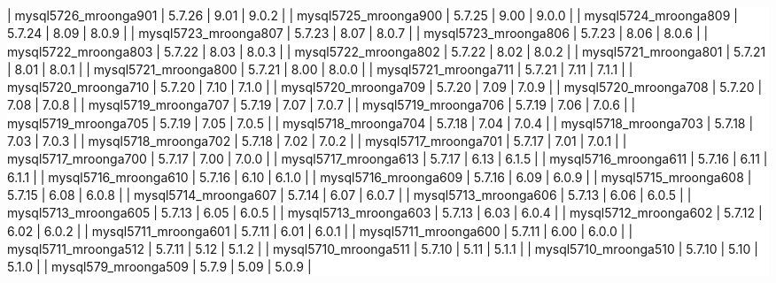 | mysql5726\_mroonga901    | 5.7.26 | 9.01    | 9.0.2   |
| mysql5725\_mroonga900    | 5.7.25 | 9.00    | 9.0.0   |
| mysql5724\_mroonga809    | 5.7.24 | 8.09    | 8.0.9   |
| mysql5723\_mroonga807    | 5.7.23 | 8.07    | 8.0.7   |
| mysql5723\_mroonga806    | 5.7.23 | 8.06    | 8.0.6   |
| mysql5722\_mroonga803    | 5.7.22 | 8.03    | 8.0.3   |
| mysql5722\_mroonga802    | 5.7.22 | 8.02    | 8.0.2   |
| mysql5721\_mroonga801    | 5.7.21 | 8.01    | 8.0.1   |
| mysql5721\_mroonga800    | 5.7.21 | 8.00    | 8.0.0   |
| mysql5721\_mroonga711    | 5.7.21 | 7.11    | 7.1.1   |
| mysql5720\_mroonga710    | 5.7.20 | 7.10    | 7.1.0   |
| mysql5720\_mroonga709    | 5.7.20 | 7.09    | 7.0.9   |
| mysql5720\_mroonga708    | 5.7.20 | 7.08    | 7.0.8   |
| mysql5719\_mroonga707    | 5.7.19 | 7.07    | 7.0.7   |
| mysql5719\_mroonga706    | 5.7.19 | 7.06    | 7.0.6   |
| mysql5719\_mroonga705    | 5.7.19 | 7.05    | 7.0.5   |
| mysql5718\_mroonga704    | 5.7.18 | 7.04    | 7.0.4   |
| mysql5718\_mroonga703    | 5.7.18 | 7.03    | 7.0.3   |
| mysql5718\_mroonga702    | 5.7.18 | 7.02    | 7.0.2   |
| mysql5717\_mroonga701    | 5.7.17 | 7.01    | 7.0.1   |
| mysql5717\_mroonga700    | 5.7.17 | 7.00    | 7.0.0   |
| mysql5717\_mroonga613    | 5.7.17 | 6.13    | 6.1.5   |
| mysql5716\_mroonga611    | 5.7.16 | 6.11    | 6.1.1   |
| mysql5716\_mroonga610    | 5.7.16 | 6.10    | 6.1.0   |
| mysql5716\_mroonga609    | 5.7.16 | 6.09    | 6.0.9   |
| mysql5715\_mroonga608    | 5.7.15 | 6.08    | 6.0.8   |
| mysql5714\_mroonga607    | 5.7.14 | 6.07    | 6.0.7   |
| mysql5713\_mroonga606    | 5.7.13 | 6.06    | 6.0.5   |
| mysql5713\_mroonga605    | 5.7.13 | 6.05    | 6.0.5   |
| mysql5713\_mroonga603    | 5.7.13 | 6.03    | 6.0.4   |
| mysql5712\_mroonga602    | 5.7.12 | 6.02    | 6.0.2   |
| mysql5711\_mroonga601    | 5.7.11 | 6.01    | 6.0.1   |
| mysql5711\_mroonga600    | 5.7.11 | 6.00    | 6.0.0   |
| mysql5711\_mroonga512    | 5.7.11 | 5.12    | 5.1.2   |
| mysql5710\_mroonga511    | 5.7.10 | 5.11    | 5.1.1   |
| mysql5710\_mroonga510    | 5.7.10 | 5.10    | 5.1.0   |
| mysql579\_mroonga509     | 5.7.9  | 5.09    | 5.0.9   |
